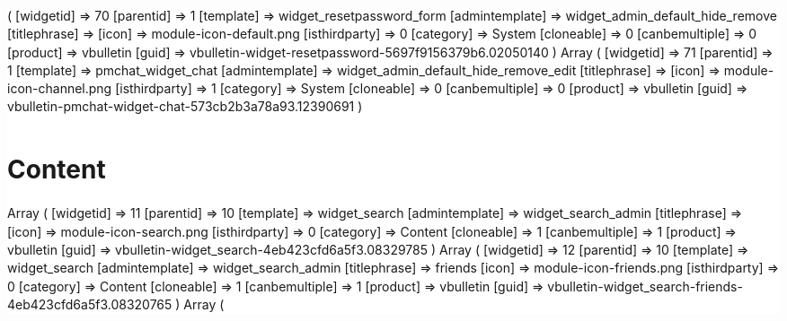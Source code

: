 (
    [widgetid] => 70
    [parentid] => 1
    [template] => widget_resetpassword_form
    [admintemplate] => widget_admin_default_hide_remove
    [titlephrase] => 
    [icon] => module-icon-default.png
    [isthirdparty] => 0
    [category] => System
    [cloneable] => 0
    [canbemultiple] => 0
    [product] => vbulletin
    [guid] => vbulletin-widget-resetpassword-5697f9156379b6.02050140
)
Array
(
    [widgetid] => 71
    [parentid] => 1
    [template] => pmchat_widget_chat
    [admintemplate] => widget_admin_default_hide_remove_edit
    [titlephrase] => 
    [icon] => module-icon-channel.png
    [isthirdparty] => 1
    [category] => System
    [cloneable] => 0
    [canbemultiple] => 0
    [product] => vbulletin
    [guid] => vbulletin-pmchat-widget-chat-573cb2b3a78a93.12390691
)
# Content
Array
(
    [widgetid] => 11
    [parentid] => 10
    [template] => widget_search
    [admintemplate] => widget_search_admin
    [titlephrase] => 
    [icon] => module-icon-search.png
    [isthirdparty] => 0
    [category] => Content
    [cloneable] => 1
    [canbemultiple] => 1
    [product] => vbulletin
    [guid] => vbulletin-widget_search-4eb423cfd6a5f3.08329785
)
Array
(
    [widgetid] => 12
    [parentid] => 10
    [template] => widget_search
    [admintemplate] => widget_search_admin
    [titlephrase] => friends
    [icon] => module-icon-friends.png
    [isthirdparty] => 0
    [category] => Content
    [cloneable] => 1
    [canbemultiple] => 1
    [product] => vbulletin
    [guid] => vbulletin-widget_search-friends-4eb423cfd6a5f3.08320765
)
Array
(